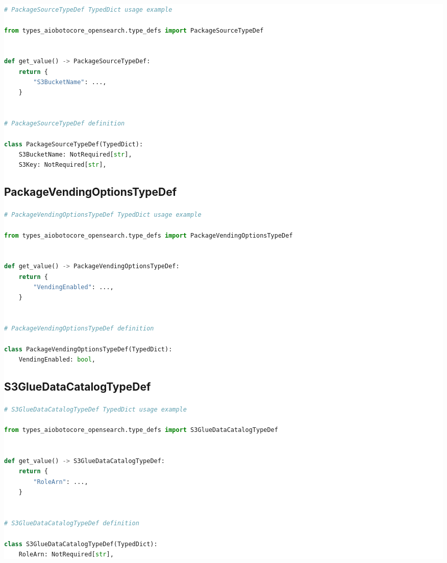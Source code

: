 ```python
# PackageSourceTypeDef TypedDict usage example

from types_aiobotocore_opensearch.type_defs import PackageSourceTypeDef


def get_value() -> PackageSourceTypeDef:
    return {
        "S3BucketName": ...,
    }


# PackageSourceTypeDef definition

class PackageSourceTypeDef(TypedDict):
    S3BucketName: NotRequired[str],
    S3Key: NotRequired[str],
```


## PackageVendingOptionsTypeDef

```python
# PackageVendingOptionsTypeDef TypedDict usage example

from types_aiobotocore_opensearch.type_defs import PackageVendingOptionsTypeDef


def get_value() -> PackageVendingOptionsTypeDef:
    return {
        "VendingEnabled": ...,
    }


# PackageVendingOptionsTypeDef definition

class PackageVendingOptionsTypeDef(TypedDict):
    VendingEnabled: bool,
```


## S3GlueDataCatalogTypeDef

```python
# S3GlueDataCatalogTypeDef TypedDict usage example

from types_aiobotocore_opensearch.type_defs import S3GlueDataCatalogTypeDef


def get_value() -> S3GlueDataCatalogTypeDef:
    return {
        "RoleArn": ...,
    }


# S3GlueDataCatalogTypeDef definition

class S3GlueDataCatalogTypeDef(TypedDict):
    RoleArn: NotRequired[str],
```

